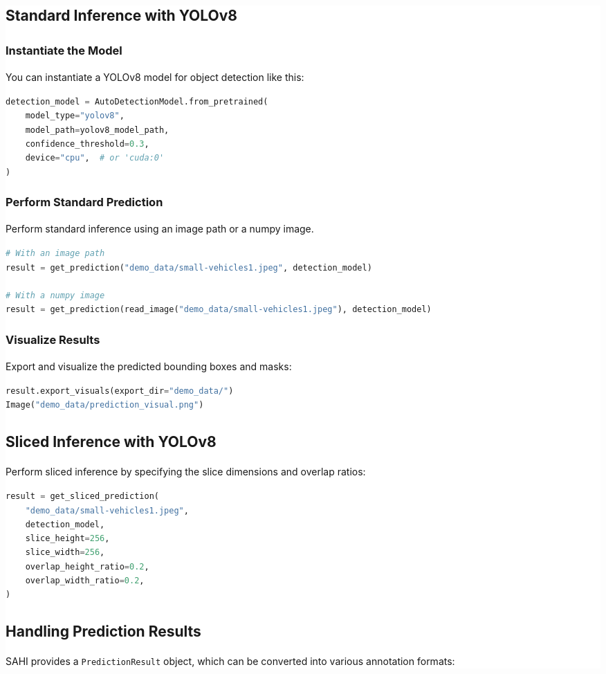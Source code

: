 ## Standard Inference with YOLOv8

### Instantiate the Model

You can instantiate a YOLOv8 model for object detection like this:

```python
detection_model = AutoDetectionModel.from_pretrained(
    model_type="yolov8",
    model_path=yolov8_model_path,
    confidence_threshold=0.3,
    device="cpu",  # or 'cuda:0'
)
```

### Perform Standard Prediction

Perform standard inference using an image path or a numpy image.

```python
# With an image path
result = get_prediction("demo_data/small-vehicles1.jpeg", detection_model)

# With a numpy image
result = get_prediction(read_image("demo_data/small-vehicles1.jpeg"), detection_model)
```

### Visualize Results

Export and visualize the predicted bounding boxes and masks:

```python
result.export_visuals(export_dir="demo_data/")
Image("demo_data/prediction_visual.png")
```

## Sliced Inference with YOLOv8

Perform sliced inference by specifying the slice dimensions and overlap ratios:

```python
result = get_sliced_prediction(
    "demo_data/small-vehicles1.jpeg",
    detection_model,
    slice_height=256,
    slice_width=256,
    overlap_height_ratio=0.2,
    overlap_width_ratio=0.2,
)
```

## Handling Prediction Results

SAHI provides a `PredictionResult` object, which can be converted into various annotation formats:
